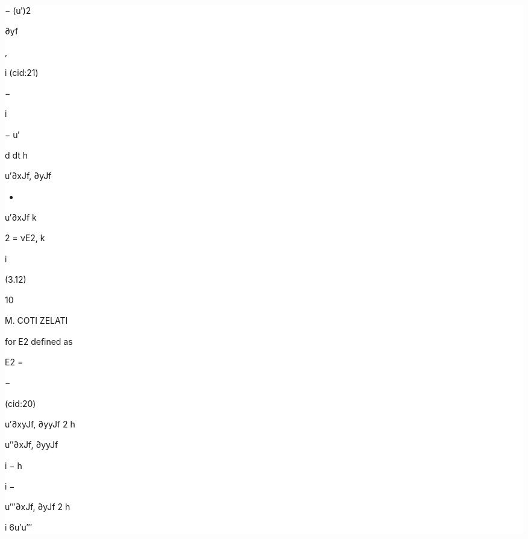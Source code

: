 −
(u′)2

∂yf

,

i
(cid:21)

−

i

−
u′

d
dt h

u′∂xJf, ∂yJf

+

u′∂xJf
k

2 = νE2,
k

i

(3.12)

10

M. COTI ZELATI

for E2 deﬁned as

E2 =

−

(cid:20)

u′∂xyJf, ∂yyJf
2
h

u′′∂xJf, ∂yyJf

i − h

i −

u′′′∂xJf, ∂yJf
2
h

i
6u′u′′′
